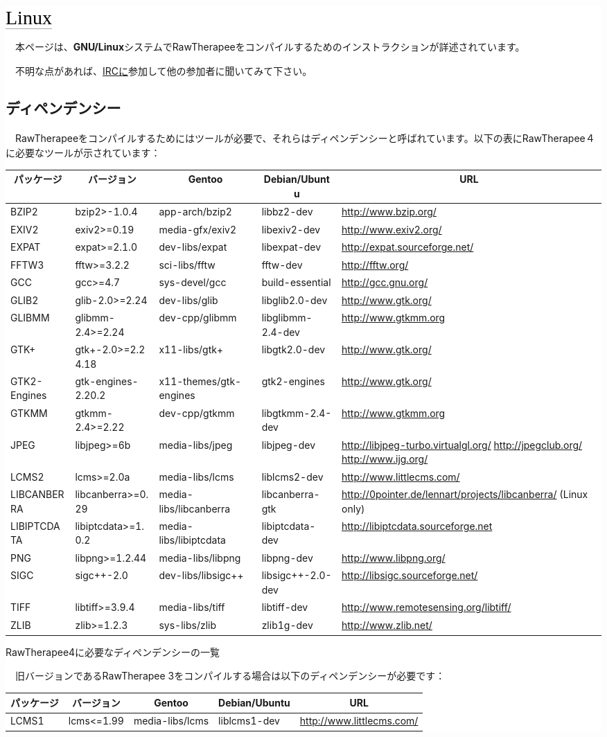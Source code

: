 <span style="color: #000000; background: none; overflow: hidden; page-break-after: avoid; font-size: 2.0em; font-family: Georgia,Times,serif; margin-top: 1em; margin-bottom: 0.25em; line-height: 1.3; padding: 0; border-bottom: 1px solid #AAAAAA;">Linux
</span>

　本ページは、**GNU/Linux**システムでRawTherapeeをコンパイルするためのインストラクションが詳述されています。

　不明な点があれば、[IRCに](IRC/jp "wikilink")参加して他の参加者に聞いてみて下さい。

## ディペンデンシー

　RawTherapeeをコンパイルするためにはツールが必要で、それらはディペンデンシーと呼ばれています。以下の表にRawTherapee４に必要なツールが示されています：

| パッケージ   | バージョン          | Gentoo                 | Debian/Ubuntu     | URL                                                                                |
|--------------|---------------------|------------------------|-------------------|------------------------------------------------------------------------------------|
| BZIP2        | bzip2\>-1.0.4       | app-arch/bzip2         | libbz2-dev        | <http://www.bzip.org/>                                                             |
| EXIV2        | exiv2\>=0.19        | media-gfx/exiv2        | libexiv2-dev      | <http://www.exiv2.org/>                                                            |
| EXPAT        | expat\>=2.1.0       | dev-libs/expat         | libexpat-dev      | <http://expat.sourceforge.net/>                                                    |
| FFTW3        | fftw\>=3.2.2        | sci-libs/fftw          | fftw-dev          | <http://fftw.org/>                                                                 |
| GCC          | gcc\>=4.7           | sys-devel/gcc          | build-essential   | <http://gcc.gnu.org/>                                                              |
| GLIB2        | glib-2.0\>=2.24     | dev-libs/glib          | libglib2.0-dev    | <http://www.gtk.org/>                                                              |
| GLIBMM       | glibmm-2.4\>=2.24   | dev-cpp/glibmm         | libglibmm-2.4-dev | <http://www.gtkmm.org>                                                             |
| GTK+         | gtk+-2.0\>=2.24.18  | x11-libs/gtk+          | libgtk2.0-dev     | <http://www.gtk.org/>                                                              |
| GTK2-Engines | gtk-engines-2.20.2  | x11-themes/gtk-engines | gtk2-engines      | <http://www.gtk.org/>                                                              |
| GTKMM        | gtkmm-2.4\>=2.22    | dev-cpp/gtkmm          | libgtkmm-2.4-dev  | <http://www.gtkmm.org>                                                             |
| JPEG         | libjpeg\>=6b        | media-libs/jpeg        | libjpeg-dev       | <http://libjpeg-turbo.virtualgl.org/> <http://jpegclub.org/> <http://www.ijg.org/> |
| LCMS2        | lcms\>=2.0a         | media-libs/lcms        | liblcms2-dev      | <http://www.littlecms.com/>                                                        |
| LIBCANBERRA  | libcanberra\>=0.29  | media-libs/libcanberra | libcanberra-gtk   | <http://0pointer.de/lennart/projects/libcanberra/> (Linux only)                    |
| LIBIPTCDATA  | libiptcdata\>=1.0.2 | media-libs/libiptcdata | libiptcdata-dev   | <http://libiptcdata.sourceforge.net>                                               |
| PNG          | libpng\>=1.2.44     | media-libs/libpng      | libpng-dev        | <http://www.libpng.org/>                                                           |
| SIGC         | sigc++-2.0          | dev-libs/libsigc++     | libsigc++-2.0-dev | <http://libsigc.sourceforge.net/>                                                  |
| TIFF         | libtiff\>=3.9.4     | media-libs/tiff        | libtiff-dev       | <http://www.remotesensing.org/libtiff/>                                            |
| ZLIB         | zlib\>=1.2.3        | sys-libs/zlib          | zlib1g-dev        | <http://www.zlib.net/>                                                             |

RawTherapee4に必要なディペンデンシーの一覧

　旧バージョンであるRawTherapee
3をコンパイルする場合は以下のディペンデンシーが必要です：

| パッケージ | バージョン  | Gentoo          | Debian/Ubuntu | URL                         |
|------------|-------------|-----------------|---------------|-----------------------------|
| LCMS1      | lcms\<=1.99 | media-libs/lcms | liblcms1-dev  | <http://www.littlecms.com/> |
